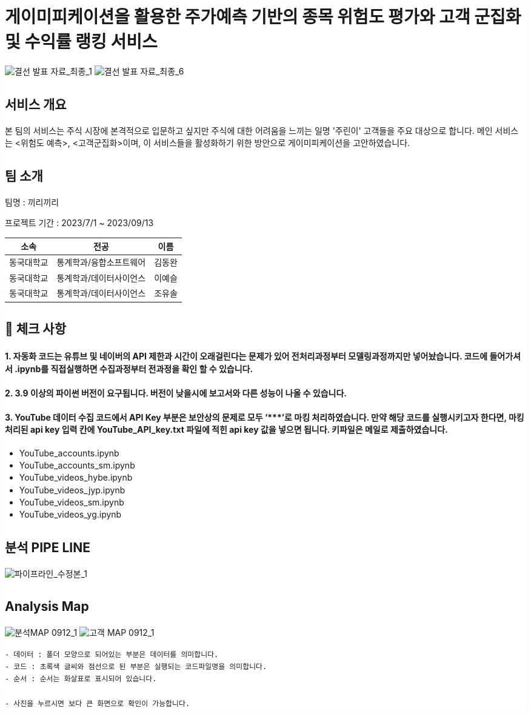 # 게이미피케이션을 활용한 주가예측 기반의 종목 위험도 평가와 고객 군집화 및 수익률 랭킹 서비스
![결선 발표 자료_최종_1](https://github.com/BigDataFestival-Team-kkirikkiri/FINAL-CODE-DATA/assets/122766043/f0879e18-3c7d-44b4-bf4d-38786cf51689)
![결선 발표 자료_최종_6](https://github.com/BigDataFestival-Team-kkirikkiri/FINAL-CODE-DATA/assets/122766043/b564fe46-0e1f-4982-9ba8-9fa57e6fdd04)

## 서비스 개요
본 팀의 서비스는 주식 시장에 본격적으로 입문하고 싶지만 주식에 대한 어려움을 느끼는 일명 '주린이' 고객들을 주요 대상으로 합니다. 메인 서비스는 <위험도 예측>, <고객군집화>이며, 이 서비스들을 활성화하기 위한 방안으로 게이미피케이션을 고안하였습니다.

## 팀 소개
<p>팀명 : 끼리끼리</p>
<p>프로젝트 기간 : 2023/7/1 ~ 2023/09/13</p>

|    소속    |          전공           |  이름  |
| :--------: | :---------------------: | :----: |
| 동국대학교 | 통계학과/융합소프트웨어 | 김동완 |
| 동국대학교 | 통계학과/데이터사이언스 | 이예슬 |
| 동국대학교 | 통계학과/데이터사이언스 | 조유솔 |

## 🔶 체크 사항
#### 1. 자동화 코드는 유튜브 및 네이버의 API 제한과 시간이 오래걸린다는 문제가 있어 전처리과정부터 모델링과정까지만 넣어놨습니다. 코드에 들어가셔서 .ipynb를 직접실행하면 수집과정부터 전과정을 확인 할 수 있습니다.
#### 2. 3.9 이상의 파이썬 버전이 요구됩니다. 버전이 낮을시에 보고서와 다른 성능이 나올 수 있습니다.
#### 3. YouTube 데이터 수집 코드에서 API Key 부분은 보안상의 문제로 모두 ‘***’로 마킹 처리하였습니다. 만약 해당 코드를 실행시키고자 한다면, 마킹 처리된 api key 입력 칸에 YouTube_API_key.txt 파일에 적힌 api key 값을 넣으면 됩니다. 키파일은 메일로 제출하였습니다.
- YouTube_accounts.ipynb
- YouTube_accounts_sm.ipynb
- YouTube_videos_hybe.ipynb
- YouTube_videos_jyp.ipynb
- YouTube_videos_sm.ipynb
- YouTube_videos_yg.ipynb

## 분석 PIPE LINE
![파이프라인_수정본_1](https://github.com/khlskahd-dasdsad-asdwdw/code-test/assets/122766043/18622bc5-d46e-4844-9f0c-d8b8453794f1)

## Analysis Map
![분석MAP 0912_1](https://github.com/BigDataFestival-Team-kkirikkiri/FINAL-CODE-DATA/assets/122766043/b76deab9-5c14-4685-9666-3f8090755610)
![고객 MAP 0912_1](https://github.com/BigDataFestival-Team-kkirikkiri/FINAL-CODE-DATA/assets/122766043/19bce4aa-32a9-4817-b78e-26f9fa9d80ef)
```
- 데이터 : 폴더 모양으로 되어있는 부분은 데이터를 의미합니다.
- 코드 : 초록색 글씨와 점선으로 된 부분은 실행되는 코드파일명을 의미합니다.
- 순서 : 순서는 화살표로 표시되어 있습니다.

- 사진을 누르시면 보다 큰 화면으로 확인이 가능합니다.
```

